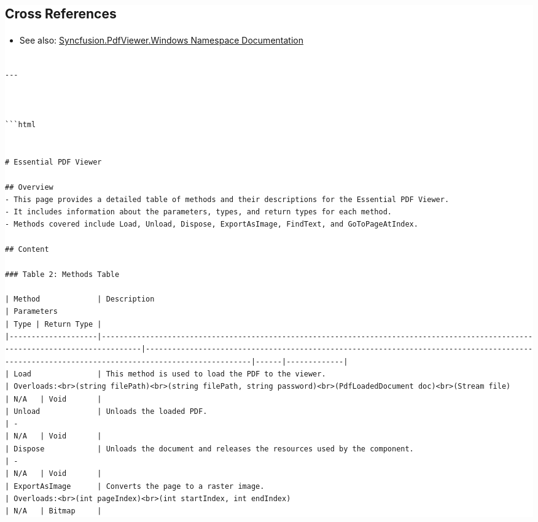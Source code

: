 ## Cross References
- See also: [Syncfusion.PdfViewer.Windows Namespace Documentation](#)


```

---



```html


# Essential PDF Viewer

## Overview
- This page provides a detailed table of methods and their descriptions for the Essential PDF Viewer.
- It includes information about the parameters, types, and return types for each method.
- Methods covered include Load, Unload, Dispose, ExportAsImage, FindText, and GoToPageAtIndex.

## Content

### Table 2: Methods Table

| Method             | Description                                                                                                                     | Parameters                                                                                                                                    | Type | Return Type |
|--------------------|---------------------------------------------------------------------------------------------------------------------------------|------------------------------------------------------------------------------------------------------------------------------------------------|------|-------------|
| Load               | This method is used to load the PDF to the viewer.                                                                         | Overloads:<br>(string filePath)<br>(string filePath, string password)<br>(PdfLoadedDocument doc)<br>(Stream file)          | N/A   | Void       |
| Unload             | Unloads the loaded PDF.                                                                                                     | -                                                                                                                                            | N/A   | Void       |
| Dispose            | Unloads the document and releases the resources used by the component.                                                    | -                                                                                                                                            | N/A   | Void       |
| ExportAsImage      | Converts the page to a raster image.                                                                                       | Overloads:<br>(int pageIndex)<br>(int startIndex, int endIndex)                                                                           | N/A   | Bitmap     |
```